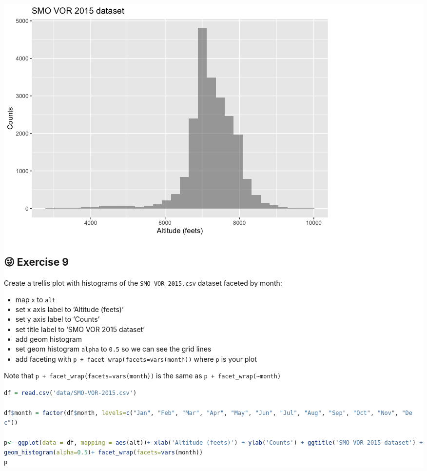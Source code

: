 ![](ex02-R-ggplot2_files/figure-gfm/unnamed-chunk-42-1.png)

## 😜 Exercise 9

Create a trellis plot with histograms of the `SMO-VOR-2015.csv` dataset
faceted by month:

-   map `x` to `alt`
-   set x axis label to ‘Altitude (feets)’
-   set y axis label to ‘Counts’
-   set title label to ‘SMO VOR 2015 dataset’
-   add geom histogram
-   set geom histogram `alpha` to `0.5` so we can see the grid lines
-   add faceting with `p + facet_wrap(facets=vars(month))` where `p` is
    your plot

Note that `p + facet_wrap(facets=vars(month))` is the same as
`p + facet_wrap(~month)`

``` r
df = read.csv('data/SMO-VOR-2015.csv')

df$month = factor(df$month, levels=c("Jan", "Feb", "Mar", "Apr", "May", "Jun", "Jul", "Aug", "Sep", "Oct", "Nov", "Dec"))

p<- ggplot(data = df, mapping = aes(alt))+ xlab('Altitude (feets)') + ylab('Counts') + ggtitle('SMO VOR 2015 dataset') + geom_histogram(alpha=0.5)+ facet_wrap(facets=vars(month))
p
```

